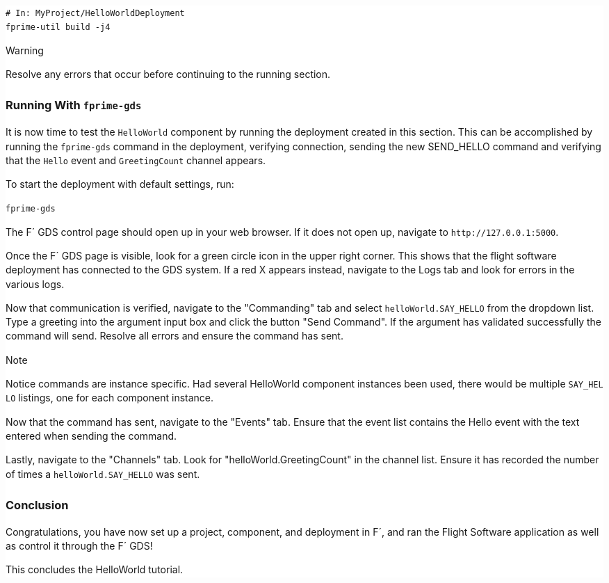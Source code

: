 ```
# In: MyProject/HelloWorldDeployment
fprime-util build -j4
```
> [!WARNING]
> Resolve any errors that occur before continuing to the running section.

### Running With `fprime-gds`

It is now time to test the `HelloWorld` component by running the deployment created in this section. This can be
accomplished by running the `fprime-gds` command in the deployment, verifying connection, sending the new SEND_HELLO
command and verifying that the `Hello` event and `GreetingCount` channel appears.

To start the deployment with default settings, run:
```bash
fprime-gds
```

The F´ GDS control page should open up in your web browser. If it does not open up, navigate to `http://127.0.0.1:5000`.

Once the F´ GDS page is visible, look for a green circle icon in the upper right corner. This shows that the flight
software deployment has connected to the GDS system. If a red X appears instead, navigate to the Logs tab and look for
errors in the various logs.

Now that communication is verified, navigate to the "Commanding" tab and select `helloWorld.SAY_HELLO` from the
dropdown list. Type a greeting into the argument input box and click the button "Send Command". If the argument has
validated successfully the command will send. Resolve all errors and ensure the command has sent.

> [!NOTE]
> Notice commands are instance specific. Had several HelloWorld component instances been used, there would be multiple `SAY_HELLO` listings, one for each component instance.

Now that the command has sent, navigate to the "Events" tab. Ensure that the event list contains the Hello event with
the text entered when sending the command.

Lastly, navigate to the "Channels" tab. Look for "helloWorld.GreetingCount" in the channel list. Ensure it has recorded
the number of times a `helloWorld.SAY_HELLO` was sent.


### Conclusion

Congratulations, you have now set up a project, component, and deployment in F´, and ran the Flight Software application as well as control it through the F´ GDS!

This concludes the HelloWorld tutorial.

